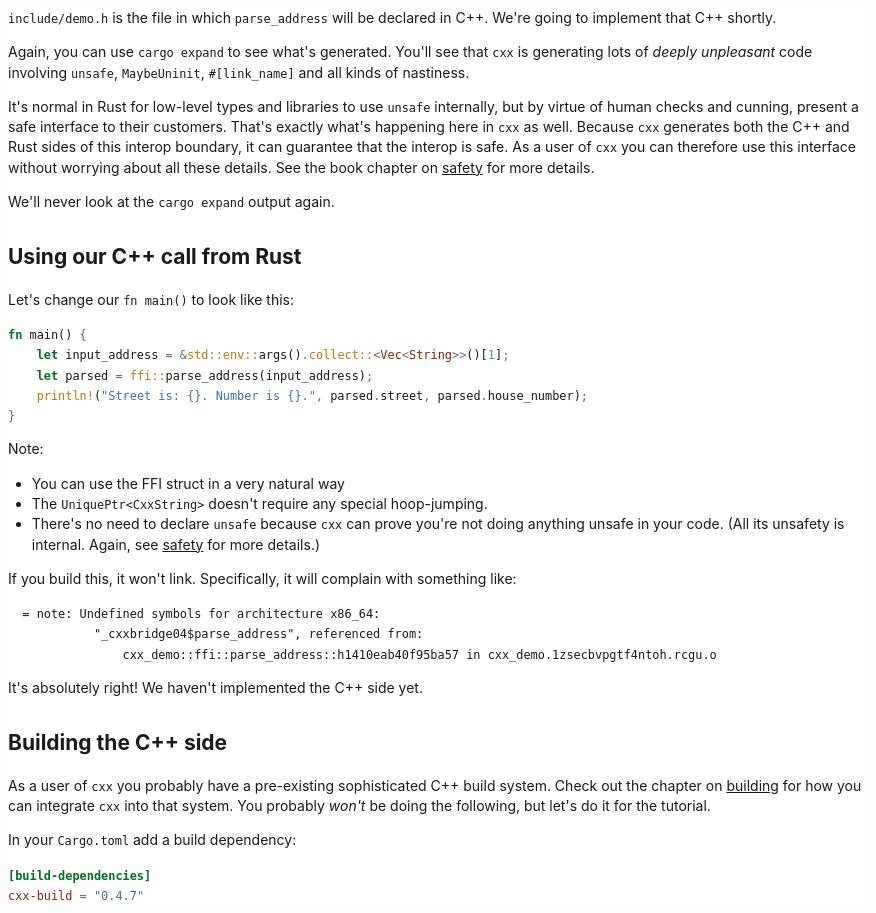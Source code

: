 `include/demo.h` is the file in which `parse_address` will be declared in C++. We're going to implement that C++ shortly.

Again, you can use `cargo expand` to see what's generated. You'll see that `cxx` is generating lots of _deeply unpleasant_ code involving `unsafe`, `MaybeUninit`, `#[link_name]` and all kinds of nastiness.

It's normal in Rust for low-level types and libraries to use `unsafe` internally, but by virtue of human checks and cunning, present a safe interface to their customers. That's exactly what's happening here in `cxx` as well. Because `cxx` generates both the C++ and Rust sides of this interop boundary, it can guarantee that the interop is safe. As a user of `cxx` you can therefore use this interface without worrying about all these details. See the book chapter on [safety](safety.md) for more details.

We'll never look at the `cargo expand` output again.

## Using our C++ call from Rust

Let's change our `fn main()` to look like this:

```rust
fn main() {
    let input_address = &std::env::args().collect::<Vec<String>>()[1];
    let parsed = ffi::parse_address(input_address);
    println!("Street is: {}. Number is {}.", parsed.street, parsed.house_number);
}
```

Note:
* You can use the FFI struct in a very natural way
* The `UniquePtr<CxxString>` doesn't require any special hoop-jumping.
* There's no need to declare `unsafe` because `cxx` can prove you're not doing anything unsafe in your code. (All its unsafety is internal. Again, see [safety](safety.md) for more details.)

If you build this, it won't link. Specifically, it will complain with something like:

```
  = note: Undefined symbols for architecture x86_64:
            "_cxxbridge04$parse_address", referenced from:
                cxx_demo::ffi::parse_address::h1410eab40f95ba57 in cxx_demo.1zsecbvpgtf4ntoh.rcgu.o
```

It's absolutely right! We haven't implemented the C++ side yet.

## Building the C++ side

As a user of `cxx` you probably have a pre-existing sophisticated C++ build system. Check out the chapter on [building](building.md) for how you can integrate `cxx` into that system.
You probably _won't_ be doing the following, but let's do it for the tutorial.

In your `Cargo.toml` add a build dependency:

```toml
[build-dependencies]
cxx-build = "0.4.7"
```
